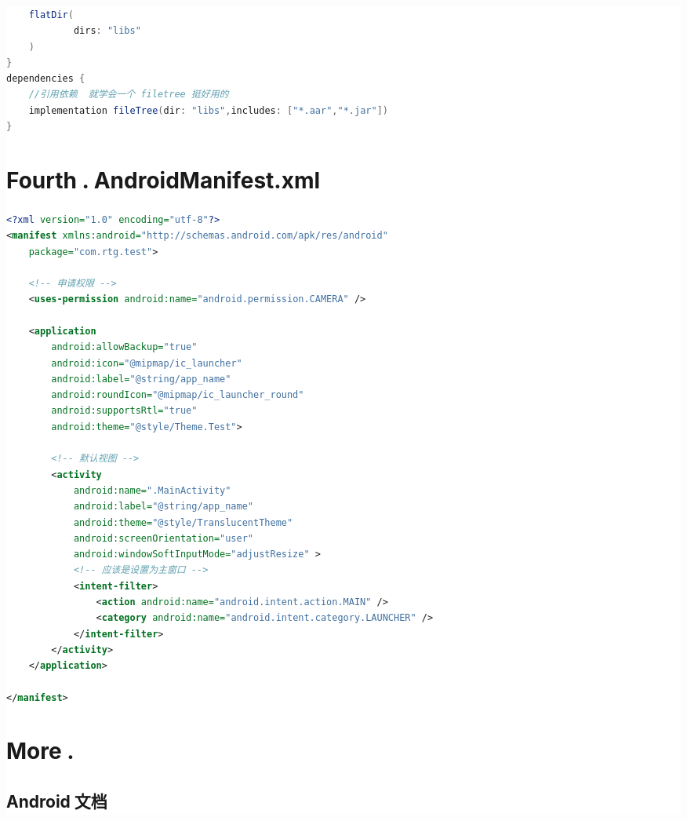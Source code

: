 ```gradle
    flatDir(
            dirs: "libs"
    )
}
dependencies {
    //引用依赖  就学会一个 filetree 挺好用的
    implementation fileTree(dir: "libs",includes: ["*.aar","*.jar"])
}
```

# Fourth . AndroidManifest.xml

```xml
<?xml version="1.0" encoding="utf-8"?>
<manifest xmlns:android="http://schemas.android.com/apk/res/android"
    package="com.rtg.test">

    <!-- 申请权限 -->
    <uses-permission android:name="android.permission.CAMERA" />

    <application
        android:allowBackup="true"
        android:icon="@mipmap/ic_launcher"
        android:label="@string/app_name"
        android:roundIcon="@mipmap/ic_launcher_round"
        android:supportsRtl="true"
        android:theme="@style/Theme.Test">

        <!-- 默认视图 -->
        <activity
            android:name=".MainActivity"
            android:label="@string/app_name"
            android:theme="@style/TranslucentTheme"
            android:screenOrientation="user"
            android:windowSoftInputMode="adjustResize" >
            <!-- 应该是设置为主窗口 -->
            <intent-filter>
                <action android:name="android.intent.action.MAIN" />
                <category android:name="android.intent.category.LAUNCHER" />
            </intent-filter>
        </activity>
    </application>

</manifest>
```

# More .

## Android 文档
